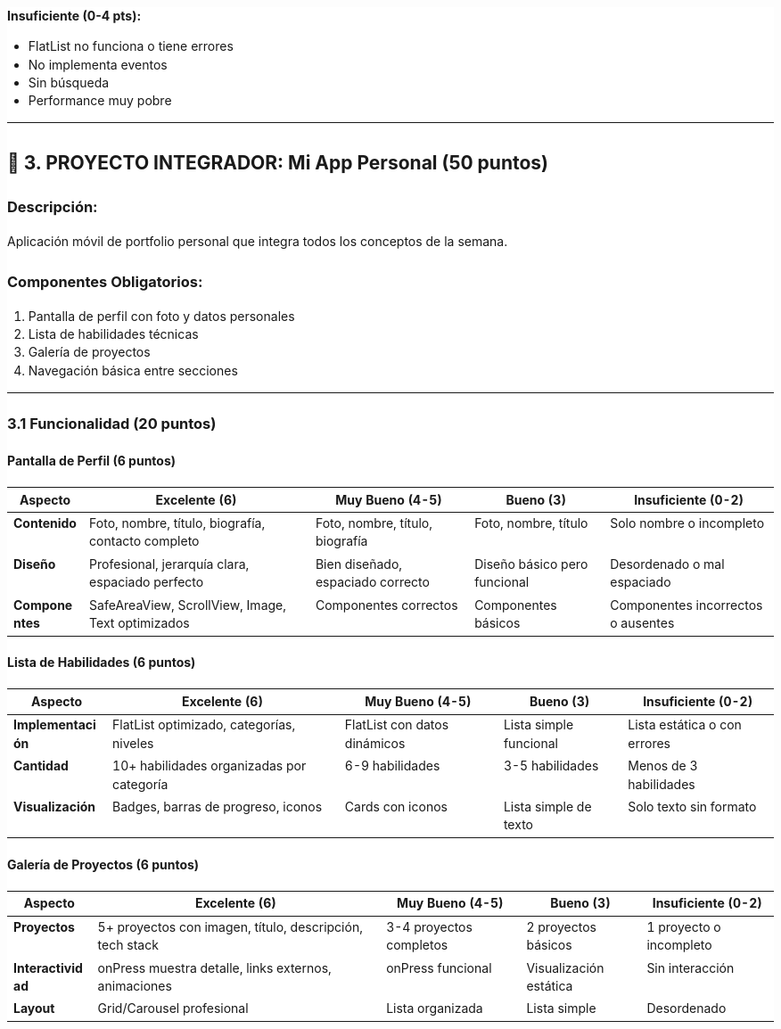 **Insuficiente (0-4 pts):**

- FlatList no funciona o tiene errores
- No implementa eventos
- Sin búsqueda
- Performance muy pobre

---

## 🚀 3. PROYECTO INTEGRADOR: Mi App Personal (50 puntos)

### Descripción:

Aplicación móvil de portfolio personal que integra todos los conceptos de la semana.

### Componentes Obligatorios:

1. Pantalla de perfil con foto y datos personales
2. Lista de habilidades técnicas
3. Galería de proyectos
4. Navegación básica entre secciones

---

### 3.1 Funcionalidad (20 puntos)

#### Pantalla de Perfil (6 puntos)

| Aspecto         | Excelente (6)                                      | Muy Bueno (4-5)                   | Bueno (3)                    | Insuficiente (0-2)                 |
| --------------- | -------------------------------------------------- | --------------------------------- | ---------------------------- | ---------------------------------- |
| **Contenido**   | Foto, nombre, título, biografía, contacto completo | Foto, nombre, título, biografía   | Foto, nombre, título         | Solo nombre o incompleto           |
| **Diseño**      | Profesional, jerarquía clara, espaciado perfecto   | Bien diseñado, espaciado correcto | Diseño básico pero funcional | Desordenado o mal espaciado        |
| **Componentes** | SafeAreaView, ScrollView, Image, Text optimizados  | Componentes correctos             | Componentes básicos          | Componentes incorrectos o ausentes |

#### Lista de Habilidades (6 puntos)

| Aspecto            | Excelente (6)                             | Muy Bueno (4-5)              | Bueno (3)              | Insuficiente (0-2)           |
| ------------------ | ----------------------------------------- | ---------------------------- | ---------------------- | ---------------------------- |
| **Implementación** | FlatList optimizado, categorías, niveles  | FlatList con datos dinámicos | Lista simple funcional | Lista estática o con errores |
| **Cantidad**       | 10+ habilidades organizadas por categoría | 6-9 habilidades              | 3-5 habilidades        | Menos de 3 habilidades       |
| **Visualización**  | Badges, barras de progreso, iconos        | Cards con iconos             | Lista simple de texto  | Solo texto sin formato       |

#### Galería de Proyectos (6 puntos)

| Aspecto            | Excelente (6)                                            | Muy Bueno (4-5)         | Bueno (3)              | Insuficiente (0-2)      |
| ------------------ | -------------------------------------------------------- | ----------------------- | ---------------------- | ----------------------- |
| **Proyectos**      | 5+ proyectos con imagen, título, descripción, tech stack | 3-4 proyectos completos | 2 proyectos básicos    | 1 proyecto o incompleto |
| **Interactividad** | onPress muestra detalle, links externos, animaciones     | onPress funcional       | Visualización estática | Sin interacción         |
| **Layout**         | Grid/Carousel profesional                                | Lista organizada        | Lista simple           | Desordenado             |
